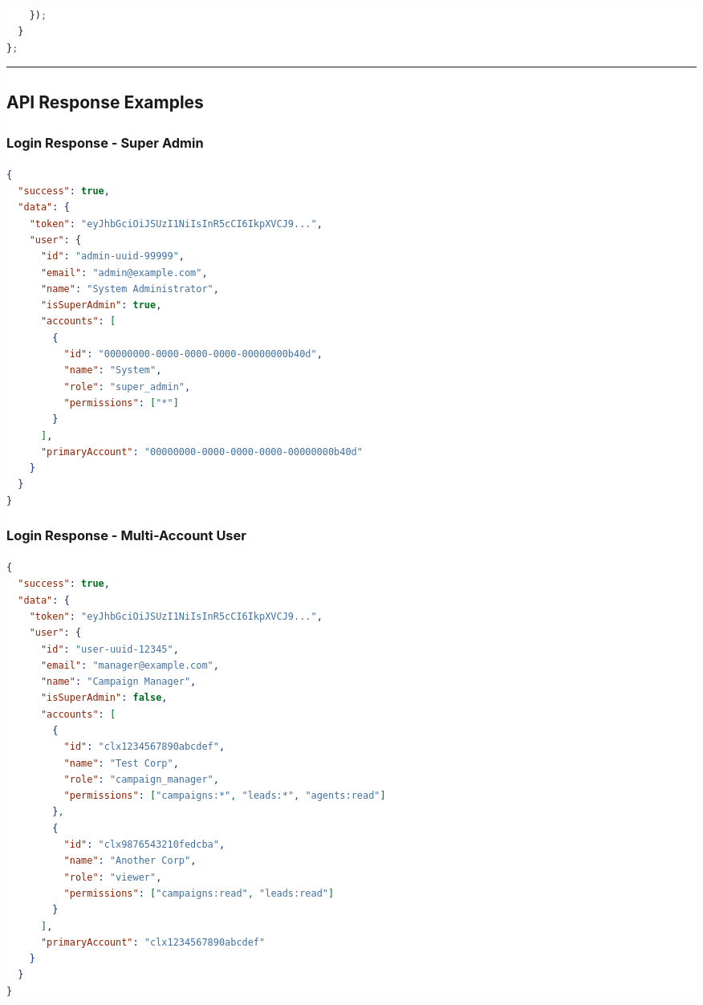 ```javascript
    });
  }
};
```

---

## API Response Examples

### Login Response - Super Admin
```json
{
  "success": true,
  "data": {
    "token": "eyJhbGciOiJSUzI1NiIsInR5cCI6IkpXVCJ9...",
    "user": {
      "id": "admin-uuid-99999",
      "email": "admin@example.com",
      "name": "System Administrator",
      "isSuperAdmin": true,
      "accounts": [
        {
          "id": "00000000-0000-0000-0000-00000000b40d",
          "name": "System",
          "role": "super_admin",
          "permissions": ["*"]
        }
      ],
      "primaryAccount": "00000000-0000-0000-0000-00000000b40d"
    }
  }
}
```

### Login Response - Multi-Account User
```json
{
  "success": true,
  "data": {
    "token": "eyJhbGciOiJSUzI1NiIsInR5cCI6IkpXVCJ9...",
    "user": {
      "id": "user-uuid-12345",
      "email": "manager@example.com",
      "name": "Campaign Manager",
      "isSuperAdmin": false,
      "accounts": [
        {
          "id": "clx1234567890abcdef",
          "name": "Test Corp",
          "role": "campaign_manager",
          "permissions": ["campaigns:*", "leads:*", "agents:read"]
        },
        {
          "id": "clx9876543210fedcba",
          "name": "Another Corp",
          "role": "viewer",
          "permissions": ["campaigns:read", "leads:read"]
        }
      ],
      "primaryAccount": "clx1234567890abcdef"
    }
  }
}
```
